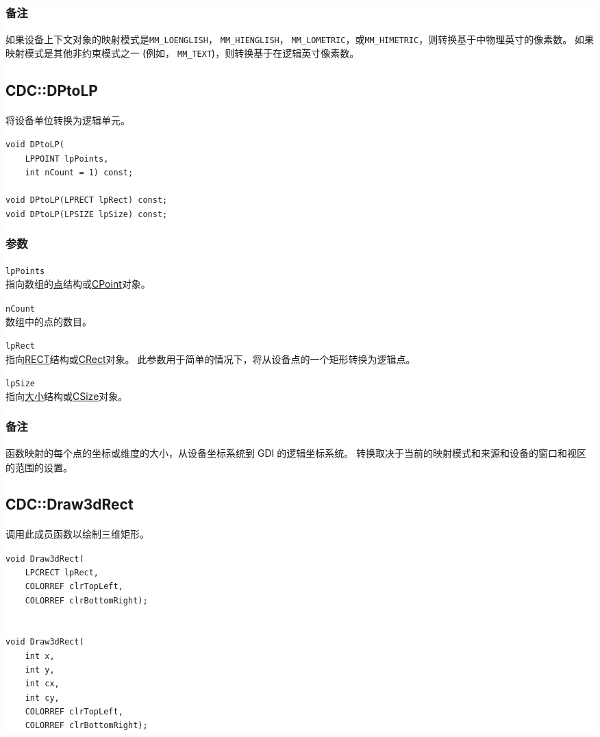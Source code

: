 ### <a name="remarks"></a>备注  
 如果设备上下文对象的映射模式是`MM_LOENGLISH`， `MM_HIENGLISH`， `MM_LOMETRIC`，或`MM_HIMETRIC`，则转换基于中物理英寸的像素数。 如果映射模式是其他非约束模式之一 (例如， `MM_TEXT`)，则转换基于在逻辑英寸像素数。  
  
##  <a name="dptolp"></a>CDC::DPtoLP  
 将设备单位转换为逻辑单元。  
  
```  
void DPtoLP(
    LPPOINT lpPoints,  
    int nCount = 1) const;  
  
void DPtoLP(LPRECT lpRect) const;
void DPtoLP(LPSIZE lpSize) const;  
```  
  
### <a name="parameters"></a>参数  
 `lpPoints`  
 指向数组的[点](../../mfc/reference/point-structure1.md)结构或[CPoint](../../atl-mfc-shared/reference/cpoint-class.md)对象。  
  
 `nCount`  
 数组中的点的数目。  
  
 `lpRect`  
 指向[RECT](../../mfc/reference/rect-structure1.md)结构或[CRect](../../atl-mfc-shared/reference/crect-class.md)对象。 此参数用于简单的情况下，将从设备点的一个矩形转换为逻辑点。  
  
 `lpSize`  
 指向[大小](http://msdn.microsoft.com/library/windows/desktop/dd145106)结构或[CSize](../../atl-mfc-shared/reference/csize-class.md)对象。  
  
### <a name="remarks"></a>备注  
 函数映射的每个点的坐标或维度的大小，从设备坐标系统到 GDI 的逻辑坐标系统。 转换取决于当前的映射模式和来源和设备的窗口和视区的范围的设置。  
  
##  <a name="draw3drect"></a>CDC::Draw3dRect  
 调用此成员函数以绘制三维矩形。  
  
```  
void Draw3dRect(
    LPCRECT lpRect,  
    COLORREF clrTopLeft,  
    COLORREF clrBottomRight);

 
void Draw3dRect(
    int x,  
    int y,  
    int cx,  
    int cy,  
    COLORREF clrTopLeft,  
    COLORREF clrBottomRight);
```  
  